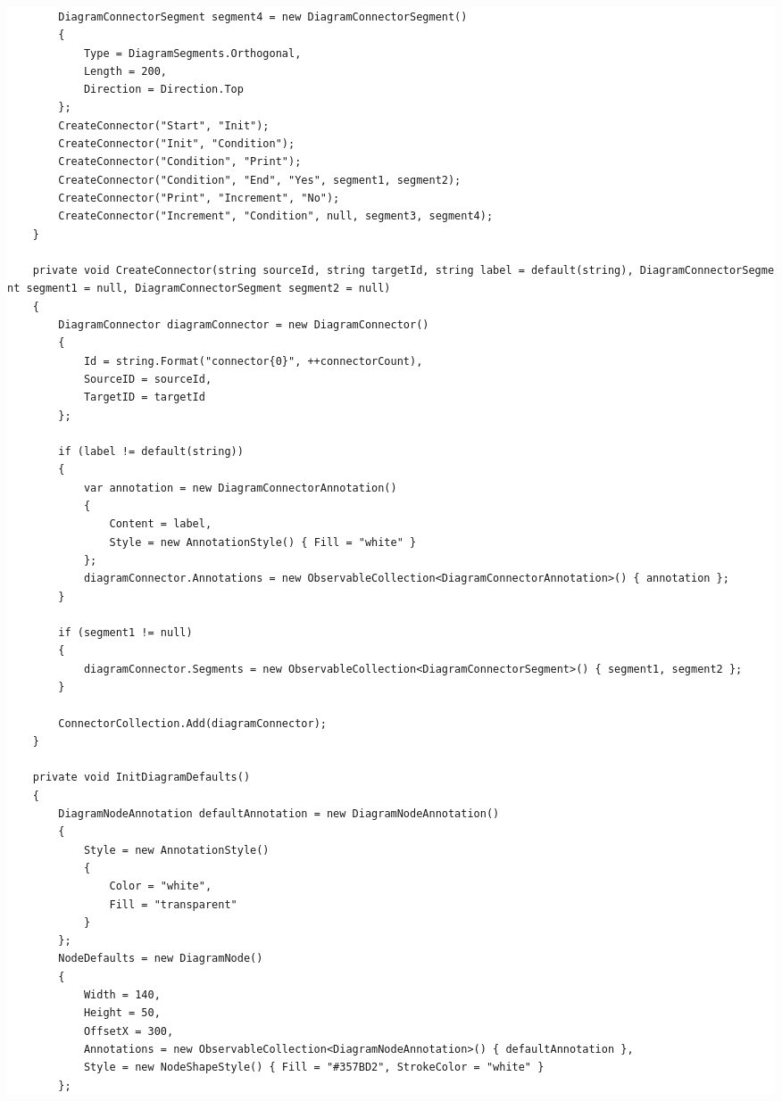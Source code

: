 ```cshtml
        DiagramConnectorSegment segment4 = new DiagramConnectorSegment()
        {
            Type = DiagramSegments.Orthogonal,
            Length = 200,
            Direction = Direction.Top
        };
        CreateConnector("Start", "Init");
        CreateConnector("Init", "Condition");
        CreateConnector("Condition", "Print");
        CreateConnector("Condition", "End", "Yes", segment1, segment2);
        CreateConnector("Print", "Increment", "No");
        CreateConnector("Increment", "Condition", null, segment3, segment4);
    }

    private void CreateConnector(string sourceId, string targetId, string label = default(string), DiagramConnectorSegment segment1 = null, DiagramConnectorSegment segment2 = null)
    {
        DiagramConnector diagramConnector = new DiagramConnector()
        {
            Id = string.Format("connector{0}", ++connectorCount),
            SourceID = sourceId,
            TargetID = targetId
        };

        if (label != default(string))
        {
            var annotation = new DiagramConnectorAnnotation()
            {
                Content = label,
                Style = new AnnotationStyle() { Fill = "white" }
            };
            diagramConnector.Annotations = new ObservableCollection<DiagramConnectorAnnotation>() { annotation };
        }

        if (segment1 != null)
        {
            diagramConnector.Segments = new ObservableCollection<DiagramConnectorSegment>() { segment1, segment2 };
        }

        ConnectorCollection.Add(diagramConnector);
    }

    private void InitDiagramDefaults()
    {
        DiagramNodeAnnotation defaultAnnotation = new DiagramNodeAnnotation()
        {
            Style = new AnnotationStyle()
            {
                Color = "white",
                Fill = "transparent"
            }
        };
        NodeDefaults = new DiagramNode()
        {
            Width = 140,
            Height = 50,
            OffsetX = 300,
            Annotations = new ObservableCollection<DiagramNodeAnnotation>() { defaultAnnotation },
            Style = new NodeShapeStyle() { Fill = "#357BD2", StrokeColor = "white" }
        };

```